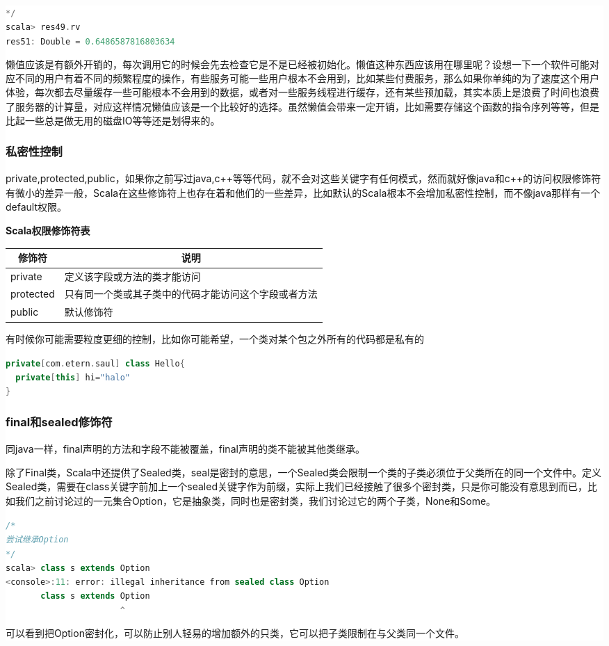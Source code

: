 ```scala
*/
scala> res49.rv
res51: Double = 0.6486587816803634
```

   懒值应该是有额外开销的，每次调用它的时候会先去检查它是不是已经被初始化。懒值这种东西应该用在哪里呢？设想一下一个软件可能对应不同的用户有着不同的频繁程度的操作，有些服务可能一些用户根本不会用到，比如某些付费服务，那么如果你单纯的为了速度这个用户体验，每次都去尽量缓存一些可能根本不会用到的数据，或者对一些服务线程进行缓存，还有某些预加载，其实本质上是浪费了时间也浪费了服务器的计算量，对应这样情况懒值应该是一个比较好的选择。虽然懒值会带来一定开销，比如需要存储这个函数的指令序列等等，但是比起一些总是做无用的磁盘IO等等还是划得来的。

### 私密性控制

  private,protected,public，如果你之前写过java,c++等等代码，就不会对这些关键字有任何模式，然而就好像java和c++的访问权限修饰符有微小的差异一般，Scala在这些修饰符上也存在着和他们的一些差异，比如默认的Scala根本不会增加私密性控制，而不像java那样有一个default权限。

**Scala权限修饰符表**

| 修饰符       | 说明                         |
| --------- | -------------------------- |
| private   | 定义该字段或方法的类才能访问             |
| protected | 只有同一个类或其子类中的代码才能访问这个字段或者方法 |
| public    | 默认修饰符                      |

有时候你可能需要粒度更细的控制，比如你可能希望，一个类对某个包之外所有的代码都是私有的

```scala
private[com.etern.saul] class Hello{
  private[this] hi="halo"
}
```

### final和sealed修饰符

  同java一样，final声明的方法和字段不能被覆盖，final声明的类不能被其他类继承。

  除了Final类，Scala中还提供了Sealed类，seal是密封的意思，一个Sealed类会限制一个类的子类必须位于父类所在的同一个文件中。定义Sealed类，需要在class关键字前加上一个sealed关键字作为前缀，实际上我们已经接触了很多个密封类，只是你可能没有意思到而已，比如我们之前讨论过的一元集合Option，它是抽象类，同时也是密封类，我们讨论过它的两个子类，None和Some。

```scala
/*
尝试继承Option
*/
scala> class s extends Option
<console>:11: error: illegal inheritance from sealed class Option
       class s extends Option
                       ^
```

  可以看到把Option密封化，可以防止别人轻易的增加额外的只类，它可以把子类限制在与父类同一个文件。